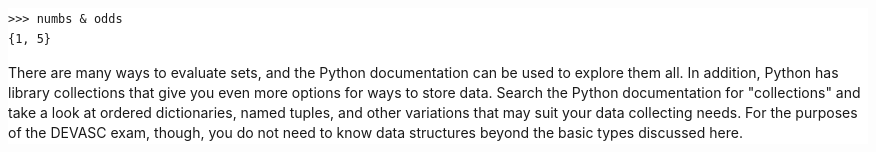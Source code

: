 ```
>>> numbs & odds
{1, 5}
```
There are many ways to evaluate sets, and the Python documentation can be used to explore them all. In addition, Python has library collections that give you even more options for ways to store data. Search the Python documentation for "collections" and take a look at ordered dictionaries, named tuples, and other variations that may suit your data collecting needs. For the purposes of the DEVASC exam, though, you do not need to know data structures beyond the basic types discussed here.

